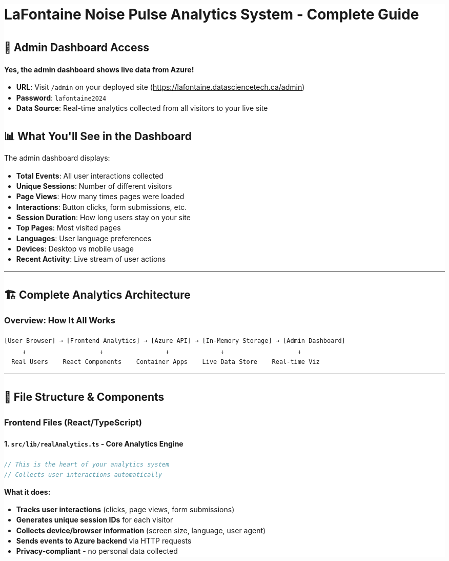 # LaFontaine Noise Pulse Analytics System - Complete Guide

## 🔐 Admin Dashboard Access

**Yes, the admin dashboard shows live data from Azure!**

- **URL**: Visit `/admin` on your deployed site (https://lafontaine.datasciencetech.ca/admin)
- **Password**: `lafontaine2024`
- **Data Source**: Real-time analytics collected from all visitors to your live site

## 📊 What You'll See in the Dashboard

The admin dashboard displays:
- **Total Events**: All user interactions collected
- **Unique Sessions**: Number of different visitors
- **Page Views**: How many times pages were loaded
- **Interactions**: Button clicks, form submissions, etc.
- **Session Duration**: How long users stay on your site
- **Top Pages**: Most visited pages
- **Languages**: User language preferences
- **Devices**: Desktop vs mobile usage
- **Recent Activity**: Live stream of user actions

---

## 🏗️ Complete Analytics Architecture

### Overview: How It All Works

```
[User Browser] → [Frontend Analytics] → [Azure API] → [In-Memory Storage] → [Admin Dashboard]
     ↓                    ↓                 ↓              ↓                    ↓
  Real Users    React Components    Container Apps    Live Data Store    Real-time Viz
```

---

## 📁 File Structure & Components

### Frontend Files (React/TypeScript)

#### 1. **`src/lib/realAnalytics.ts`** - Core Analytics Engine
```typescript
// This is the heart of your analytics system
// Collects user interactions automatically
```

**What it does:**
- **Tracks user interactions** (clicks, page views, form submissions)
- **Generates unique session IDs** for each visitor
- **Collects device/browser information** (screen size, language, user agent)
- **Sends events to Azure backend** via HTTP requests
- **Privacy-compliant** - no personal data collected
